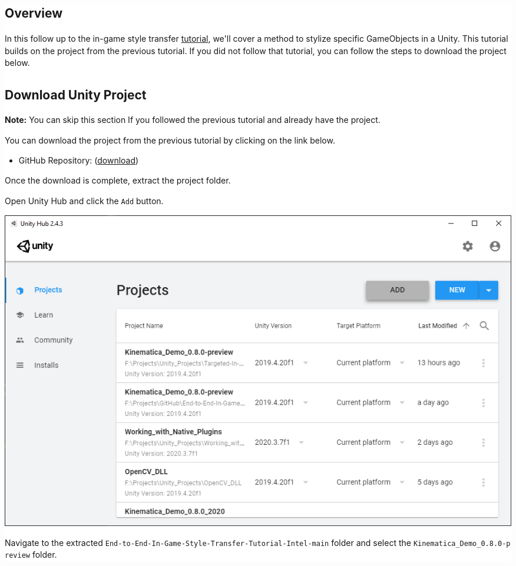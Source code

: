 ## Overview

In this follow up to the in-game style transfer [tutorial](https://christianjmills.com/End-To-End-In-Game-Style-Transfer-Tutorial-1/), we'll cover a method to stylize specific GameObjects in a Unity. This tutorial builds on the project from the previous tutorial. If you did not follow that tutorial, you can follow the steps to download the project below. 



## Download Unity Project

**Note:** You can skip this section If you followed the previous tutorial and already have the project.

You can download the project from the previous tutorial by clicking on the link below.

* GitHub Repository: ([download](https://github.com/cj-mills/End-to-End-In-Game-Style-Transfer-Tutorial/archive/refs/heads/main.zip))

Once the download is complete, extract the project folder.

Open Unity Hub and click the `Add` button.

![unity-hub-select-add](..\images\targeted-in-game-style-transfer\unity-hub-select-add.png)

Navigate to the extracted `End-to-End-In-Game-Style-Transfer-Tutorial-Intel-main` folder and select the `Kinematica_Demo_0.8.0-preview` folder.
